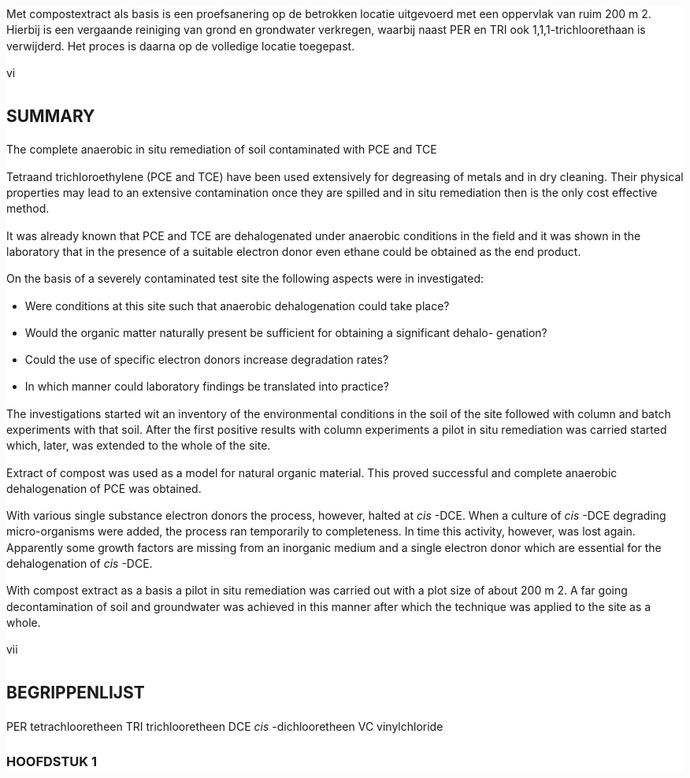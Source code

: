 Met compostextract als basis is een proefsanering op de betrokken locatie uitgevoerd met een oppervlak van ruim 200 m 2. Hierbij is een vergaande reiniging van grond en grondwater verkregen, waarbij naast PER en TRI ook 1,1,1-trichloorethaan is verwijderd. Het proces is daarna op de volledige locatie toegepast. 


 vi 

## SUMMARY 

 The complete anaerobic in situ remediation of soil contaminated with PCE and TCE 

Tetraand trichloroethylene (PCE and TCE) have been used extensively for degreasing of metals and in dry cleaning. Their physical properties may lead to an extensive contamination once they are spilled and in situ remediation then is the only cost effective method. 

It was already known that PCE and TCE are dehalogenated under anaerobic conditions in the field and it was shown in the laboratory that in the presence of a suitable electron donor even ethane could be obtained as the end product. 

On the basis of a severely contaminated test site the following aspects were in investigated: 

- Were conditions at this site such that anaerobic dehalogenation could take place? 

- Would the organic matter naturally present be sufficient for obtaining a significant dehalo-     genation? 

- Could the use of specific electron donors increase degradation rates? 

- In which manner could laboratory findings be translated into practice? 

The investigations started wit an inventory of the environmental conditions in the soil of the site followed with column and batch experiments with that soil. After the first positive results with column experiments a pilot in situ remediation was carried started which, later, was extended to the whole of the site. 

Extract of compost was used as a model for natural organic material. This proved successful and complete anaerobic dehalogenation of PCE was obtained. 

With various single substance electron donors the process, however, halted at _cis_ -DCE. When a culture of _cis_ -DCE degrading micro-organisms were added, the process ran temporarily to completeness. In time this activity, however, was lost again. Apparently some growth factors are missing from an inorganic medium and a single electron donor which are essential for the dehalogenation of _cis_ -DCE. 

With compost extract as a basis a pilot in situ remediation was carried out with a plot size of about 200 m 2. A far going decontamination of soil and groundwater was achieved in this manner after which the technique was applied to the site as a whole. 


 vii 

## BEGRIPPENLIJST 

PER tetrachlooretheen TRI trichlooretheen DCE _cis_ -dichlooretheen VC vinylchloride 


### HOOFDSTUK 1 
